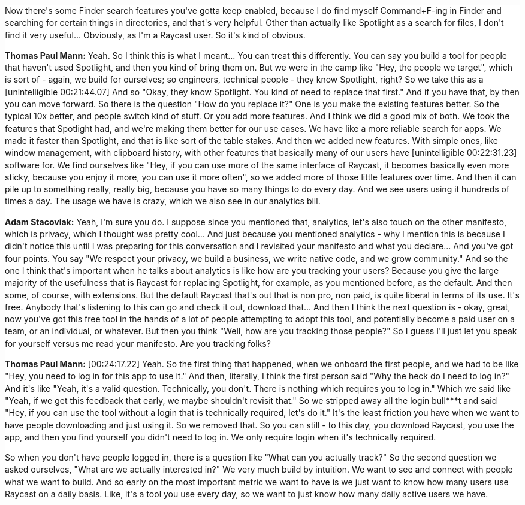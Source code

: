 Now there's some Finder search features you've gotta keep enabled, because I do find myself Command+F-ing in Finder and searching for certain things in directories, and that's very helpful. Other than actually like Spotlight as a search for files, I don't find it very useful... Obviously, as I'm a Raycast user. So it's kind of obvious.

**Thomas Paul Mann:** Yeah. So I think this is what I meant... You can treat this differently. You can say you build a tool for people that haven't used Spotlight, and then you kind of bring them on. But we were in the camp like "Hey, the people we target", which is sort of - again, we build for ourselves; so engineers, technical people - they know Spotlight, right? So we take this as a \[unintelligible 00:21:44.07\] And so "Okay, they know Spotlight. You kind of need to replace that first." And if you have that, by then you can move forward. So there is the question "How do you replace it?" One is you make the existing features better. So the typical 10x better, and people switch kind of stuff. Or you add more features. And I think we did a good mix of both. We took the features that Spotlight had, and we're making them better for our use cases. We have like a more reliable search for apps. We made it faster than Spotlight, and that is like sort of the table stakes. And then we added new features. With simple ones, like window management, with clipboard history, with other features that basically many of our users have \[unintelligible 00:22:31.23\] software for. We find ourselves like "Hey, if you can use more of the same interface of Raycast, it becomes basically even more sticky, because you enjoy it more, you can use it more often", so we added more of those little features over time. And then it can pile up to something really, really big, because you have so many things to do every day. And we see users using it hundreds of times a day. The usage we have is crazy, which we also see in our analytics bill.

**Adam Stacoviak:** Yeah, I'm sure you do. I suppose since you mentioned that, analytics, let's also touch on the other manifesto, which is privacy, which I thought was pretty cool... And just because you mentioned analytics - why I mention this is because I didn't notice this until I was preparing for this conversation and I revisited your manifesto and what you declare... And you've got four points. You say "We respect your privacy, we build a business, we write native code, and we grow community." And so the one I think that's important when he talks about analytics is like how are you tracking your users? Because you give the large majority of the usefulness that is Raycast for replacing Spotlight, for example, as you mentioned before, as the default. And then some, of course, with extensions. But the default Raycast that's out that is non pro, non paid, is quite liberal in terms of its use. It's free. Anybody that's listening to this can go and check it out, download that... And then I think the next question is - okay, great, now you've got this free tool in the hands of a lot of people attempting to adopt this tool, and potentially become a paid user on a team, or an individual, or whatever. But then you think "Well, how are you tracking those people?" So I guess I'll just let you speak for yourself versus me read your manifesto. Are you tracking folks?

**Thomas Paul Mann:** \[00:24:17.22\] Yeah. So the first thing that happened, when we onboard the first people, and we had to be like "Hey, you need to log in for this app to use it." And then, literally, I think the first person said "Why the heck do I need to log in?" And it's like "Yeah, it's a valid question. Technically, you don't. There is nothing which requires you to log in." Which we said like "Yeah, if we get this feedback that early, we maybe shouldn't revisit that." So we stripped away all the login bull\*\*\*t and said "Hey, if you can use the tool without a login that is technically required, let's do it." It's the least friction you have when we want to have people downloading and just using it. So we removed that. So you can still - to this day, you download Raycast, you use the app, and then you find yourself you didn't need to log in. We only require login when it's technically required.

So when you don't have people logged in, there is a question like "What can you actually track?" So the second question we asked ourselves, "What are we actually interested in?" We very much build by intuition. We want to see and connect with people what we want to build. And so early on the most important metric we want to have is we just want to know how many users use Raycast on a daily basis. Like, it's a tool you use every day, so we want to just know how many daily active users we have.
